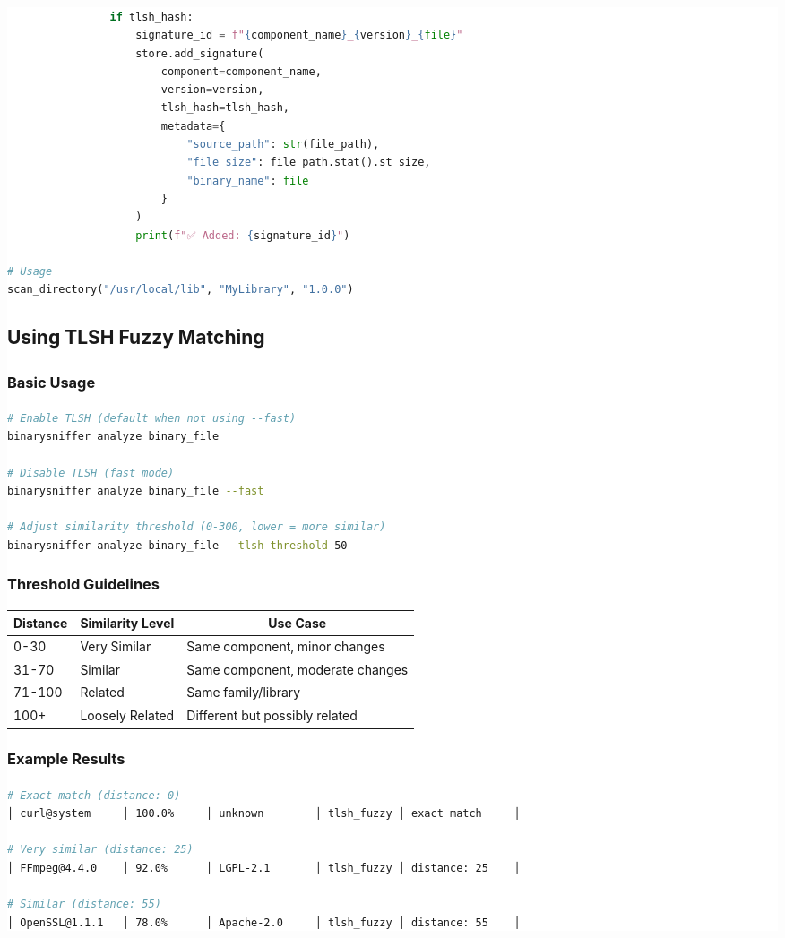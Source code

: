 ```python
                if tlsh_hash:
                    signature_id = f"{component_name}_{version}_{file}"
                    store.add_signature(
                        component=component_name,
                        version=version,
                        tlsh_hash=tlsh_hash,
                        metadata={
                            "source_path": str(file_path),
                            "file_size": file_path.stat().st_size,
                            "binary_name": file
                        }
                    )
                    print(f"✅ Added: {signature_id}")

# Usage
scan_directory("/usr/local/lib", "MyLibrary", "1.0.0")
```

## Using TLSH Fuzzy Matching

### Basic Usage

```bash
# Enable TLSH (default when not using --fast)
binarysniffer analyze binary_file

# Disable TLSH (fast mode)
binarysniffer analyze binary_file --fast

# Adjust similarity threshold (0-300, lower = more similar)
binarysniffer analyze binary_file --tlsh-threshold 50
```

### Threshold Guidelines

| Distance | Similarity Level | Use Case |
|----------|-----------------|----------|
| 0-30     | Very Similar    | Same component, minor changes |
| 31-70    | Similar         | Same component, moderate changes |
| 71-100   | Related         | Same family/library |
| 100+     | Loosely Related | Different but possibly related |

### Example Results

```bash
# Exact match (distance: 0)
│ curl@system     │ 100.0%     │ unknown        │ tlsh_fuzzy │ exact match     │

# Very similar (distance: 25)
│ FFmpeg@4.4.0    │ 92.0%      │ LGPL-2.1       │ tlsh_fuzzy │ distance: 25    │

# Similar (distance: 55)
│ OpenSSL@1.1.1   │ 78.0%      │ Apache-2.0     │ tlsh_fuzzy │ distance: 55    │
```
